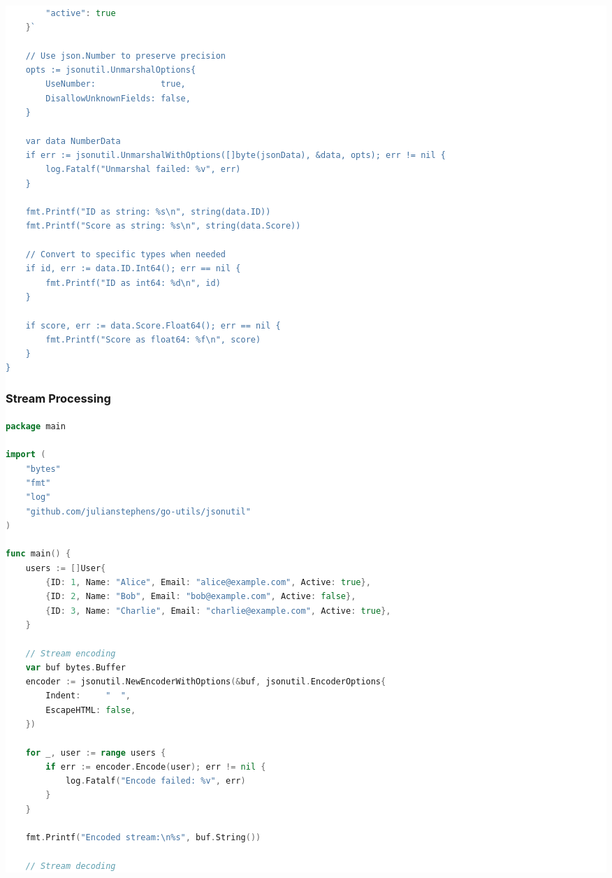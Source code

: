 ```go
        "active": true
    }`

    // Use json.Number to preserve precision
    opts := jsonutil.UnmarshalOptions{
        UseNumber:             true,
        DisallowUnknownFields: false,
    }

    var data NumberData
    if err := jsonutil.UnmarshalWithOptions([]byte(jsonData), &data, opts); err != nil {
        log.Fatalf("Unmarshal failed: %v", err)
    }

    fmt.Printf("ID as string: %s\n", string(data.ID))
    fmt.Printf("Score as string: %s\n", string(data.Score))

    // Convert to specific types when needed
    if id, err := data.ID.Int64(); err == nil {
        fmt.Printf("ID as int64: %d\n", id)
    }

    if score, err := data.Score.Float64(); err == nil {
        fmt.Printf("Score as float64: %f\n", score)
    }
}
```

### Stream Processing

```go
package main

import (
    "bytes"
    "fmt"
    "log"
    "github.com/julianstephens/go-utils/jsonutil"
)

func main() {
    users := []User{
        {ID: 1, Name: "Alice", Email: "alice@example.com", Active: true},
        {ID: 2, Name: "Bob", Email: "bob@example.com", Active: false},
        {ID: 3, Name: "Charlie", Email: "charlie@example.com", Active: true},
    }

    // Stream encoding
    var buf bytes.Buffer
    encoder := jsonutil.NewEncoderWithOptions(&buf, jsonutil.EncoderOptions{
        Indent:     "  ",
        EscapeHTML: false,
    })

    for _, user := range users {
        if err := encoder.Encode(user); err != nil {
            log.Fatalf("Encode failed: %v", err)
        }
    }

    fmt.Printf("Encoded stream:\n%s", buf.String())

    // Stream decoding
```